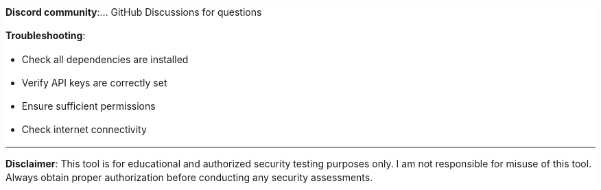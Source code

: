**Discord community**:…
GitHub Discussions for questions

**Troubleshooting**:

- Check all dependencies are installed
  
- Verify API keys are correctly set

- Ensure sufficient permissions

- Check internet connectivity

- - - 

**Disclaimer**: This tool is for educational and authorized security testing purposes only. I am not responsible for misuse of this tool. Always obtain proper authorization before conducting any security assessments.

